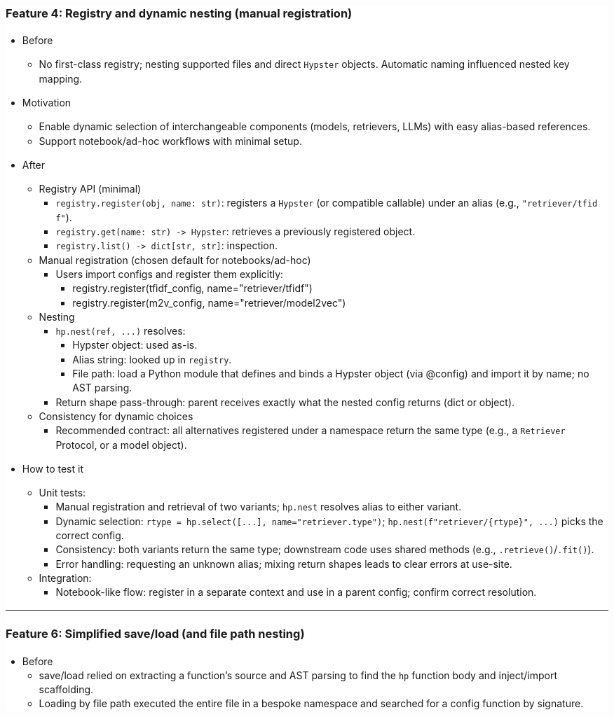 
### Feature 4: Registry and dynamic nesting (manual registration)
- Before
  - No first-class registry; nesting supported files and direct `Hypster` objects. Automatic naming influenced nested key mapping.

- Motivation
  - Enable dynamic selection of interchangeable components (models, retrievers, LLMs) with easy alias-based references.
  - Support notebook/ad-hoc workflows with minimal setup.

- After
  - Registry API (minimal)
    - `registry.register(obj, name: str)`: registers a `Hypster` (or compatible callable) under an alias (e.g., `"retriever/tfidf"`).
    - `registry.get(name: str) -> Hypster`: retrieves a previously registered object.
    - `registry.list() -> dict[str, str]`: inspection.
  - Manual registration (chosen default for notebooks/ad-hoc)
    - Users import configs and register them explicitly:
      - registry.register(tfidf_config, name="retriever/tfidf")
      - registry.register(m2v_config, name="retriever/model2vec")
  - Nesting
    - `hp.nest(ref, ...)` resolves:
      - Hypster object: used as-is.
      - Alias string: looked up in `registry`.
      - File path: load a Python module that defines and binds a Hypster object (via @config) and import it by name; no AST parsing.
    - Return shape pass-through: parent receives exactly what the nested config returns (dict or object).
  - Consistency for dynamic choices
    - Recommended contract: all alternatives registered under a namespace return the same type (e.g., a `Retriever` Protocol, or a model object).

- How to test it
  - Unit tests:
    - Manual registration and retrieval of two variants; `hp.nest` resolves alias to either variant.
    - Dynamic selection: `rtype = hp.select([...], name="retriever.type")`; `hp.nest(f"retriever/{rtype}", ...)` picks the correct config.
    - Consistency: both variants return the same type; downstream code uses shared methods (e.g., `.retrieve()`/`.fit()`).
    - Error handling: requesting an unknown alias; mixing return shapes leads to clear errors at use-site.
  - Integration:
    - Notebook-like flow: register in a separate context and use in a parent config; confirm correct resolution.

---

### Feature 6: Simplified save/load (and file path nesting)
- Before
  - save/load relied on extracting a function’s source and AST parsing to find the `hp` function body and inject/import scaffolding.
  - Loading by file path executed the entire file in a bespoke namespace and searched for a config function by signature.
